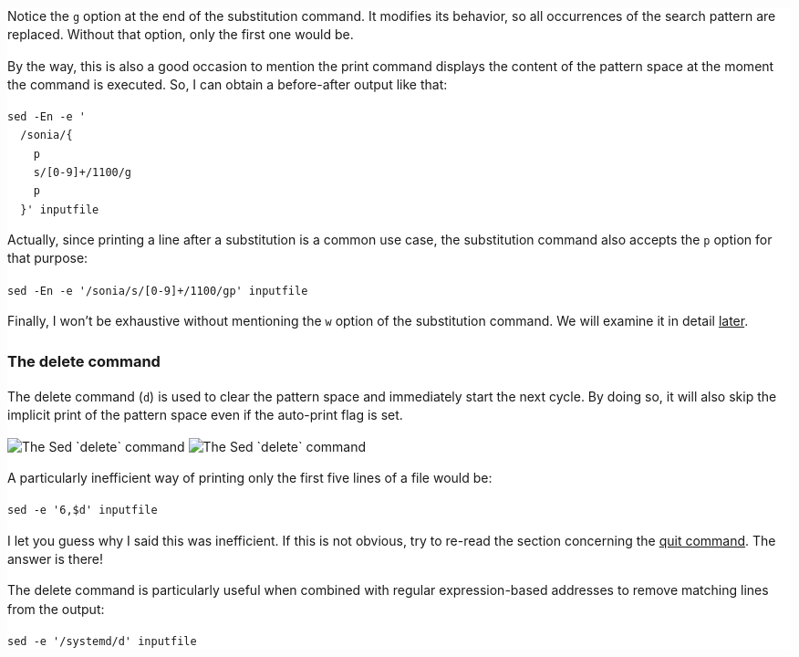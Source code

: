 Notice the `g` option at the end of the substitution command. It
modifies its behavior, so all occurrences of the search pattern are
replaced. Without that option, only the first one would be.

By the way, this is also a good occasion to mention the print command
displays the content of the pattern space at the moment the command is
executed. So, I can obtain a before-after output like that:

    sed -En -e '
      /sonia/{
        p
        s/[0-9]+/1100/g
        p
      }' inputfile

Actually, since printing a line after a substitution is a common use
case, the substitution command also accepts the `p` option for that
purpose:

    sed -En -e '/sonia/s/[0-9]+/1100/gp' inputfile

Finally, I won’t be exhaustive without mentioning the `w` option of the
substitution command. We will examine it in detail [later](#write-flag).



<a name="_the_delete_command"></a>
### The delete command 

The delete command (`d`) is used to clear the pattern space and
immediately start the next cycle. By doing so, it will also skip the
implicit print of the pattern space even if the auto-print flag is set.



![The Sed \`delete\`
command](https://i1.wp.com/linuxhandbook.com/wp-content/uploads/2018/05//sed-delete-command.png)
![The Sed \`delete\`
command](https://i1.wp.com/linuxhandbook.com/wp-content/uploads/2018/05//sed-delete-command.png)



A particularly inefficient way of printing only the first five lines of
a file would be:

    sed -e '6,$d' inputfile

I let you guess why I said this was inefficient. If this is not obvious,
try to re-read the section concerning the [quit command](#quit). The
answer is there!

The delete command is particularly useful when combined with regular
expression-based addresses to remove matching lines from the output:

    sed -e '/systemd/d' inputfile




